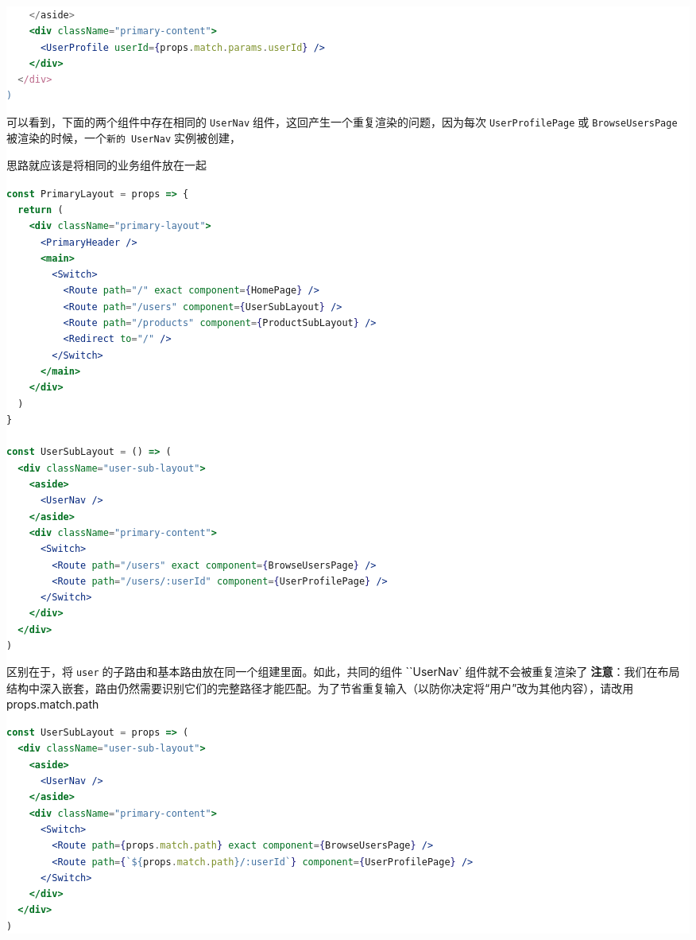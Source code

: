```jsx 反面教材
    </aside>
    <div className="primary-content">
      <UserProfile userId={props.match.params.userId} />
    </div>
  </div>
)
```

可以看到，下面的两个组件中存在相同的 `UserNav` 组件，这回产生一个重复渲染的问题，因为每次 `UserProfilePage` 或 `BrowseUsersPage` 被渲染的时候，一个`新的 UserNav` 实例被创建，

思路就应该是将相同的业务组件放在一起

```jsx 正面例子
const PrimaryLayout = props => {
  return (
    <div className="primary-layout">
      <PrimaryHeader />
      <main>
        <Switch>
          <Route path="/" exact component={HomePage} />
          <Route path="/users" component={UserSubLayout} />
          <Route path="/products" component={ProductSubLayout} />
          <Redirect to="/" />
        </Switch>
      </main>
    </div>
  )
}

const UserSubLayout = () => (
  <div className="user-sub-layout">
    <aside>
      <UserNav />
    </aside>
    <div className="primary-content">
      <Switch>
        <Route path="/users" exact component={BrowseUsersPage} />
        <Route path="/users/:userId" component={UserProfilePage} />
      </Switch>
    </div>
  </div>
)
```

区别在于，将 `user` 的子路由和基本路由放在同一个组建里面。如此，共同的组件 ``UserNav` 组件就不会被重复渲染了
**注意**：我们在布局结构中深入嵌套，路由仍然需要识别它们的完整路径才能匹配。为了节省重复输入（以防你决定将“用户”改为其他内容），请改用 props.match.path

```jsx 优化
const UserSubLayout = props => (
  <div className="user-sub-layout">
    <aside>
      <UserNav />
    </aside>
    <div className="primary-content">
      <Switch>
        <Route path={props.match.path} exact component={BrowseUsersPage} />
        <Route path={`${props.match.path}/:userId`} component={UserProfilePage} />
      </Switch>
    </div>
  </div>
)
```
